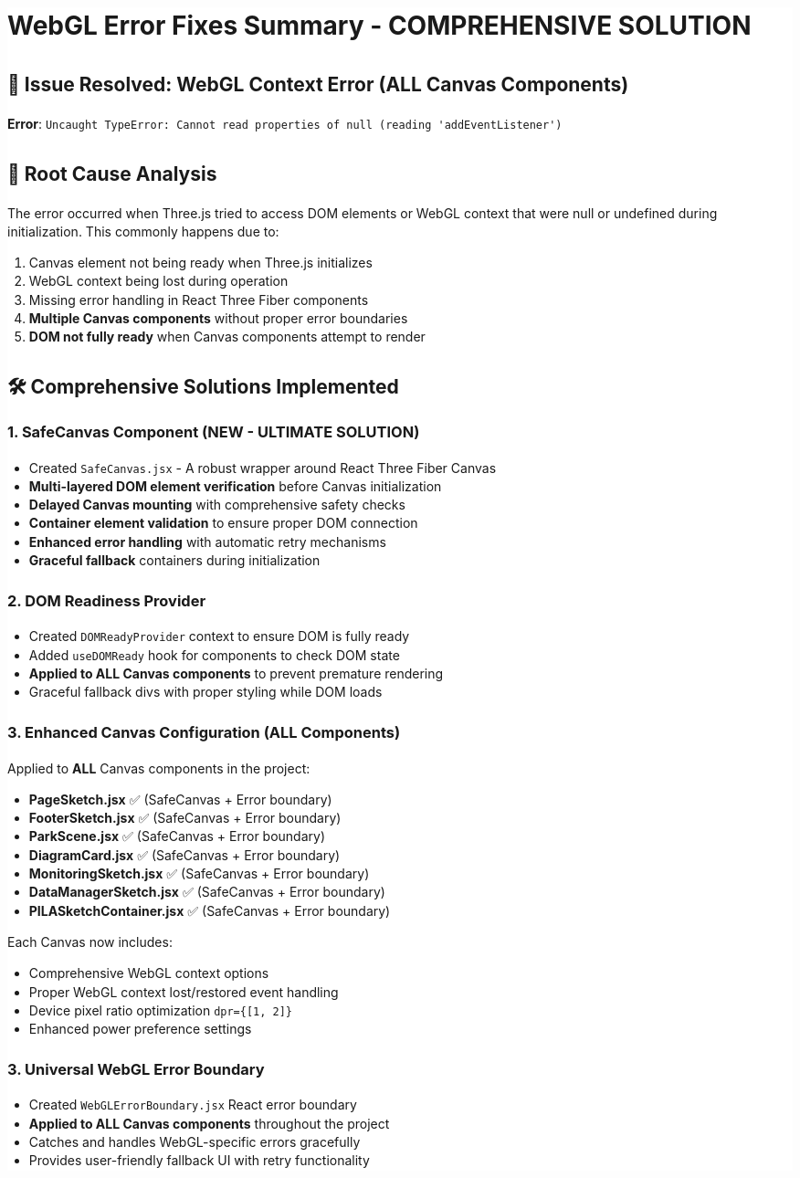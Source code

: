 # WebGL Error Fixes Summary - COMPREHENSIVE SOLUTION

## 🚨 **Issue Resolved**: WebGL Context Error (ALL Canvas Components)
**Error**: `Uncaught TypeError: Cannot read properties of null (reading 'addEventListener')`

## 🔧 **Root Cause Analysis**
The error occurred when Three.js tried to access DOM elements or WebGL context that were null or undefined during initialization. This commonly happens due to:
1. Canvas element not being ready when Three.js initializes
2. WebGL context being lost during operation
3. Missing error handling in React Three Fiber components
4. **Multiple Canvas components** without proper error boundaries
5. **DOM not fully ready** when Canvas components attempt to render

## 🛠️ **Comprehensive Solutions Implemented**

### 1. **SafeCanvas Component (NEW - ULTIMATE SOLUTION)**
- Created `SafeCanvas.jsx` - A robust wrapper around React Three Fiber Canvas
- **Multi-layered DOM element verification** before Canvas initialization
- **Delayed Canvas mounting** with comprehensive safety checks
- **Container element validation** to ensure proper DOM connection
- **Enhanced error handling** with automatic retry mechanisms
- **Graceful fallback** containers during initialization

### 2. **DOM Readiness Provider**
- Created `DOMReadyProvider` context to ensure DOM is fully ready
- Added `useDOMReady` hook for components to check DOM state
- **Applied to ALL Canvas components** to prevent premature rendering
- Graceful fallback divs with proper styling while DOM loads

### 3. **Enhanced Canvas Configuration (ALL Components)**
Applied to **ALL** Canvas components in the project:
- **PageSketch.jsx** ✅ (SafeCanvas + Error boundary)
- **FooterSketch.jsx** ✅ (SafeCanvas + Error boundary)
- **ParkScene.jsx** ✅ (SafeCanvas + Error boundary)
- **DiagramCard.jsx** ✅ (SafeCanvas + Error boundary)
- **MonitoringSketch.jsx** ✅ (SafeCanvas + Error boundary)
- **DataManagerSketch.jsx** ✅ (SafeCanvas + Error boundary)
- **PILASketchContainer.jsx** ✅ (SafeCanvas + Error boundary)

Each Canvas now includes:
- Comprehensive WebGL context options
- Proper WebGL context lost/restored event handling
- Device pixel ratio optimization `dpr={[1, 2]}`
- Enhanced power preference settings

### 3. **Universal WebGL Error Boundary**
- Created `WebGLErrorBoundary.jsx` React error boundary
- **Applied to ALL Canvas components** throughout the project
- Catches and handles WebGL-specific errors gracefully
- Provides user-friendly fallback UI with retry functionality
